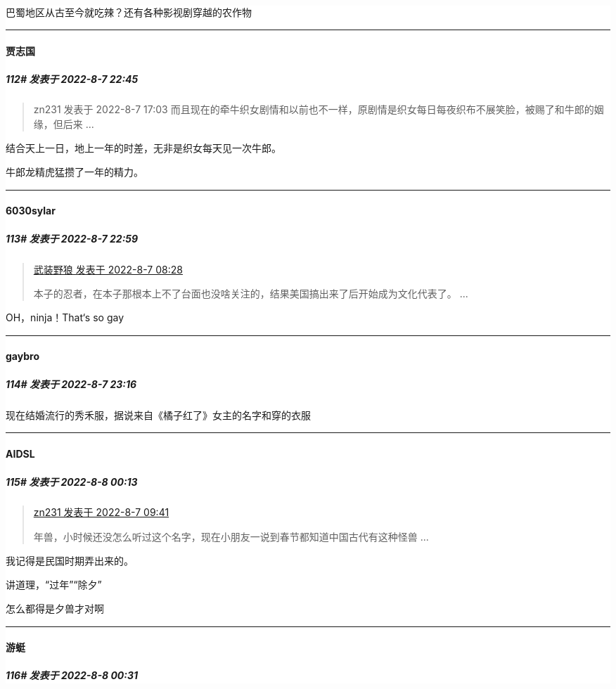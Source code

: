 巴蜀地区从古至今就吃辣？还有各种影视剧穿越的农作物



*****

####  贾志国  
##### 112#       发表于 2022-8-7 22:45

<blockquote>zn231 发表于 2022-8-7 17:03
而且现在的牵牛织女剧情和以前也不一样，原剧情是织女每日每夜织布不展笑脸，被赐了和牛郎的姻缘，但后来 ...</blockquote>
结合天上一日，地上一年的时差，无非是织女每天见一次牛郎。

牛郎龙精虎猛攒了一年的精力。



*****

####  6030sylar  
##### 113#       发表于 2022-8-7 22:59

<blockquote><a href="httphttps://bbs.saraba1st.com/2b/forum.php?mod=redirect&amp;goto=findpost&amp;pid=56958950&amp;ptid=2085510" target="_blank">武装野狼 发表于 2022-8-7 08:28</a>

本子的忍者，在本子那根本上不了台面也没啥关注的，结果美国搞出来了后开始成为文化代表了。 ...</blockquote>
OH，ninja！That‘s so gay



*****

####  gaybro  
##### 114#       发表于 2022-8-7 23:16

现在结婚流行的秀禾服，据说来自《橘子红了》女主的名字和穿的衣服



*****

####  AIDSL  
##### 115#       发表于 2022-8-8 00:13

<blockquote><a href="httphttps://bbs.saraba1st.com/2b/forum.php?mod=redirect&amp;goto=findpost&amp;pid=56959405&amp;ptid=2085510" target="_blank">zn231 发表于 2022-8-7 09:41</a>

年兽，小时候还没怎么听过这个名字，现在小朋友一说到春节都知道中国古代有这种怪兽 ...</blockquote>
我记得是民国时期弄出来的。

讲道理，“过年”“除夕”

怎么都得是夕兽才对啊



*****

####  游蜓  
##### 116#       发表于 2022-8-8 00:31

